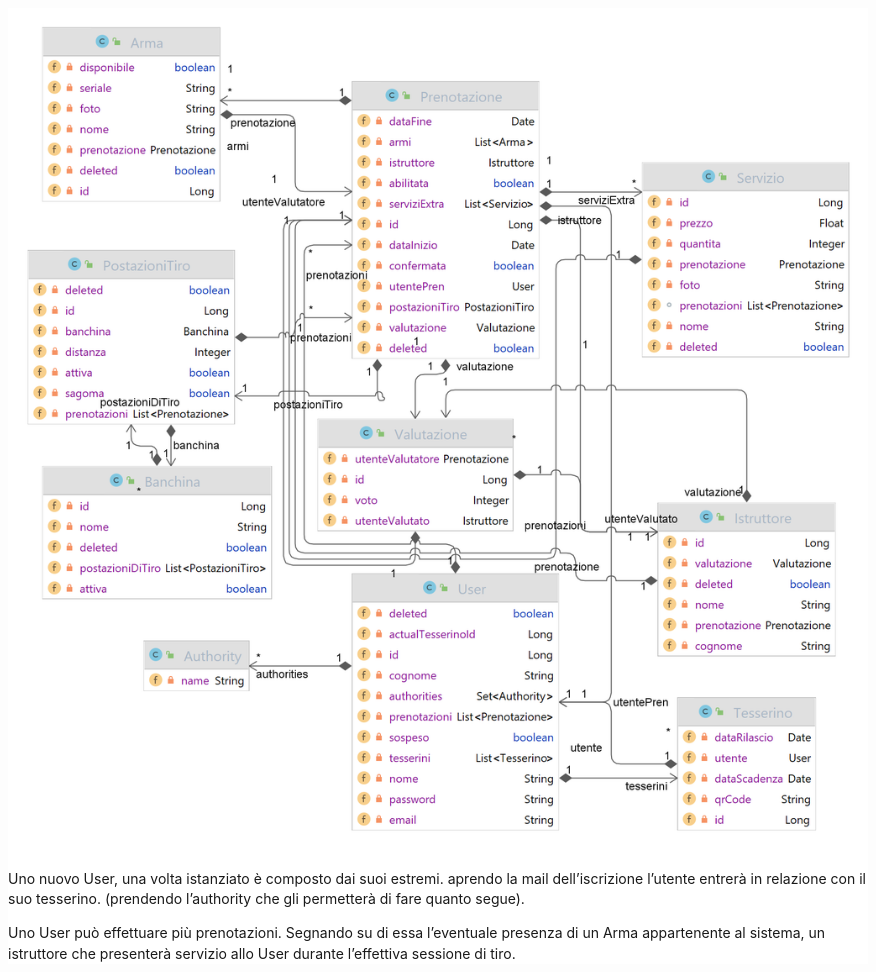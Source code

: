 ![Banchina.png](screen/Banchina.png)

Uno nuovo User, una volta istanziato è composto dai suoi estremi. aprendo la mail dell’iscrizione l’utente entrerà in relazione con il suo tesserino. (prendendo l’authority che gli permetterà di fare quanto segue).

Uno User può effettuare più prenotazioni. Segnando su di essa l’eventuale presenza di un Arma appartenente al sistema, un istruttore che presenterà servizio allo User durante l’effettiva sessione di tiro.
